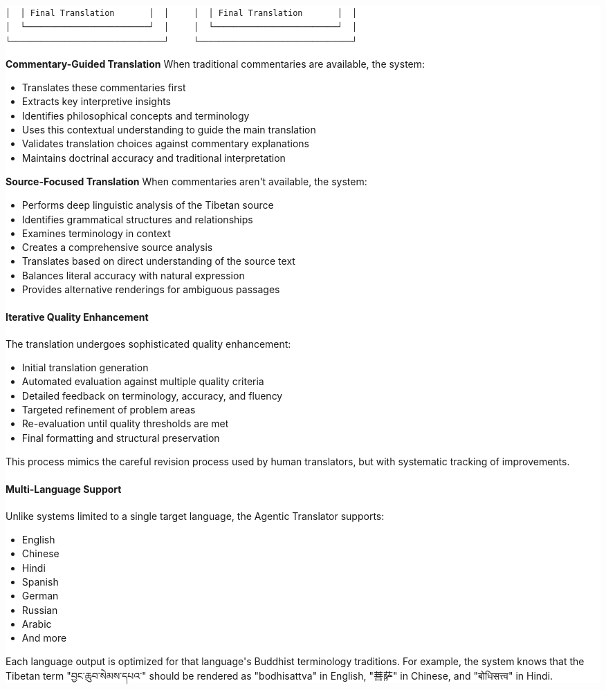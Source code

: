 ```
│  │ Final Translation       │  │     │  │ Final Translation       │  │
│  └─────────────────────────┘  │     │  └─────────────────────────┘  │
└───────────────────────────────┘     └───────────────────────────────┘
```

**Commentary-Guided Translation**
When traditional commentaries are available, the system:

- Translates these commentaries first
- Extracts key interpretive insights
- Identifies philosophical concepts and terminology
- Uses this contextual understanding to guide the main translation
- Validates translation choices against commentary explanations
- Maintains doctrinal accuracy and traditional interpretation

**Source-Focused Translation**
When commentaries aren't available, the system:

- Performs deep linguistic analysis of the Tibetan source
- Identifies grammatical structures and relationships
- Examines terminology in context
- Creates a comprehensive source analysis
- Translates based on direct understanding of the source text
- Balances literal accuracy with natural expression
- Provides alternative renderings for ambiguous passages

#### Iterative Quality Enhancement

The translation undergoes sophisticated quality enhancement:

- Initial translation generation
- Automated evaluation against multiple quality criteria
- Detailed feedback on terminology, accuracy, and fluency
- Targeted refinement of problem areas
- Re-evaluation until quality thresholds are met
- Final formatting and structural preservation

This process mimics the careful revision process used by human translators, but with systematic tracking of improvements.

#### Multi-Language Support

Unlike systems limited to a single target language, the Agentic Translator supports:

- English
- Chinese
- Hindi
- Spanish
- German
- Russian
- Arabic
- And more

Each language output is optimized for that language's Buddhist terminology traditions. For example, the system knows that the Tibetan term "བྱང་ཆུབ་སེམས་དཔའ་" should be rendered as "bodhisattva" in English, "菩萨" in Chinese, and "बोधिसत्त्व" in Hindi.
